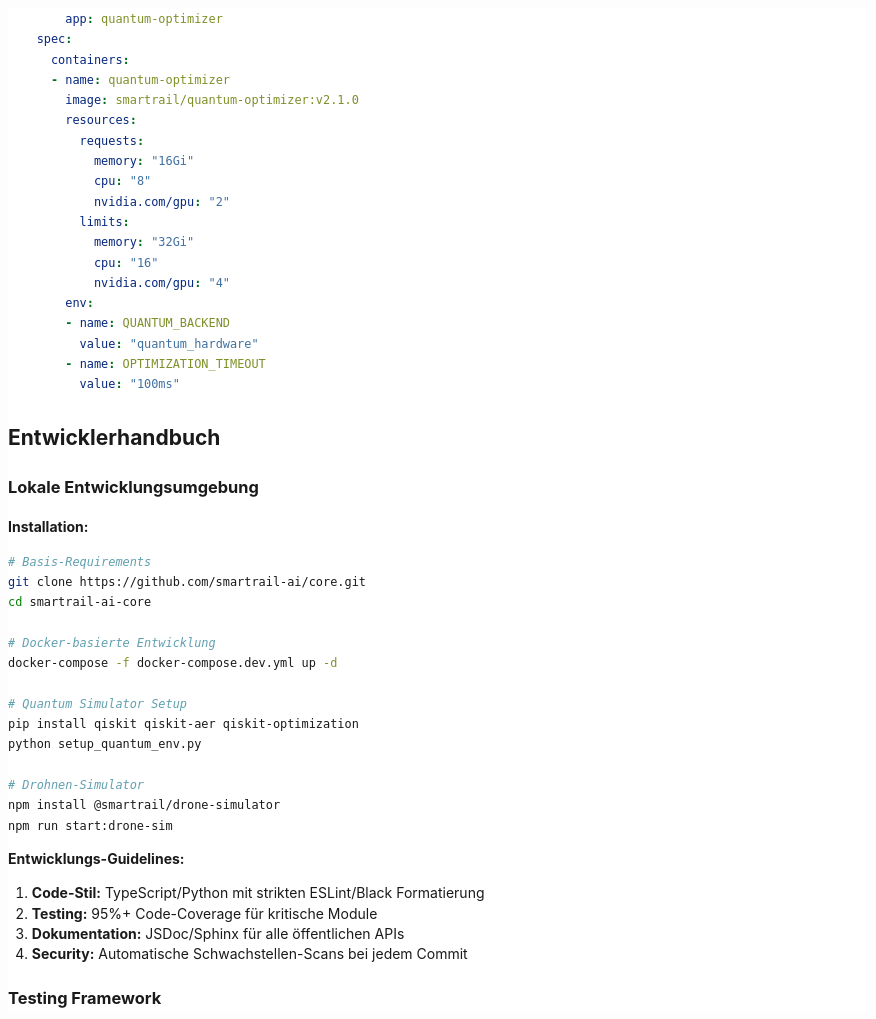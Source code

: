 ```yaml
        app: quantum-optimizer
    spec:
      containers:
      - name: quantum-optimizer
        image: smartrail/quantum-optimizer:v2.1.0
        resources:
          requests:
            memory: "16Gi"
            cpu: "8"
            nvidia.com/gpu: "2"
          limits:
            memory: "32Gi"
            cpu: "16"
            nvidia.com/gpu: "4"
        env:
        - name: QUANTUM_BACKEND
          value: "quantum_hardware"
        - name: OPTIMIZATION_TIMEOUT
          value: "100ms"
```

## Entwicklerhandbuch

### Lokale Entwicklungsumgebung

**Installation:**
```bash
# Basis-Requirements
git clone https://github.com/smartrail-ai/core.git
cd smartrail-ai-core

# Docker-basierte Entwicklung
docker-compose -f docker-compose.dev.yml up -d

# Quantum Simulator Setup
pip install qiskit qiskit-aer qiskit-optimization
python setup_quantum_env.py

# Drohnen-Simulator
npm install @smartrail/drone-simulator
npm run start:drone-sim
```

**Entwicklungs-Guidelines:**
1. **Code-Stil:** TypeScript/Python mit strikten ESLint/Black Formatierung
2. **Testing:** 95%+ Code-Coverage für kritische Module
3. **Dokumentation:** JSDoc/Sphinx für alle öffentlichen APIs
4. **Security:** Automatische Schwachstellen-Scans bei jedem Commit

### Testing Framework
